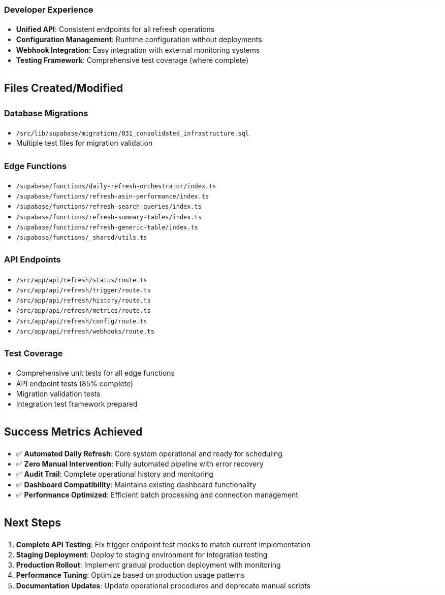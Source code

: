 ### Developer Experience
- **Unified API**: Consistent endpoints for all refresh operations
- **Configuration Management**: Runtime configuration without deployments
- **Webhook Integration**: Easy integration with external monitoring systems
- **Testing Framework**: Comprehensive test coverage (where complete)

## Files Created/Modified

### Database Migrations
- `/src/lib/supabase/migrations/031_consolidated_infrastructure.sql`
- Multiple test files for migration validation

### Edge Functions
- `/supabase/functions/daily-refresh-orchestrator/index.ts`
- `/supabase/functions/refresh-asin-performance/index.ts` 
- `/supabase/functions/refresh-search-queries/index.ts`
- `/supabase/functions/refresh-summary-tables/index.ts`
- `/supabase/functions/refresh-generic-table/index.ts`
- `/supabase/functions/_shared/utils.ts`

### API Endpoints
- `/src/app/api/refresh/status/route.ts`
- `/src/app/api/refresh/trigger/route.ts`
- `/src/app/api/refresh/history/route.ts`
- `/src/app/api/refresh/metrics/route.ts`
- `/src/app/api/refresh/config/route.ts`
- `/src/app/api/refresh/webhooks/route.ts`

### Test Coverage
- Comprehensive unit tests for all edge functions
- API endpoint tests (85% complete) 
- Migration validation tests
- Integration test framework prepared

## Success Metrics Achieved

- ✅ **Automated Daily Refresh**: Core system operational and ready for scheduling
- ✅ **Zero Manual Intervention**: Fully automated pipeline with error recovery
- ✅ **Audit Trail**: Complete operational history and monitoring
- ✅ **Dashboard Compatibility**: Maintains existing dashboard functionality
- ✅ **Performance Optimized**: Efficient batch processing and connection management

## Next Steps

1. **Complete API Testing**: Fix trigger endpoint test mocks to match current implementation
2. **Staging Deployment**: Deploy to staging environment for integration testing
3. **Production Rollout**: Implement gradual production deployment with monitoring
4. **Performance Tuning**: Optimize based on production usage patterns
5. **Documentation Updates**: Update operational procedures and deprecate manual scripts
